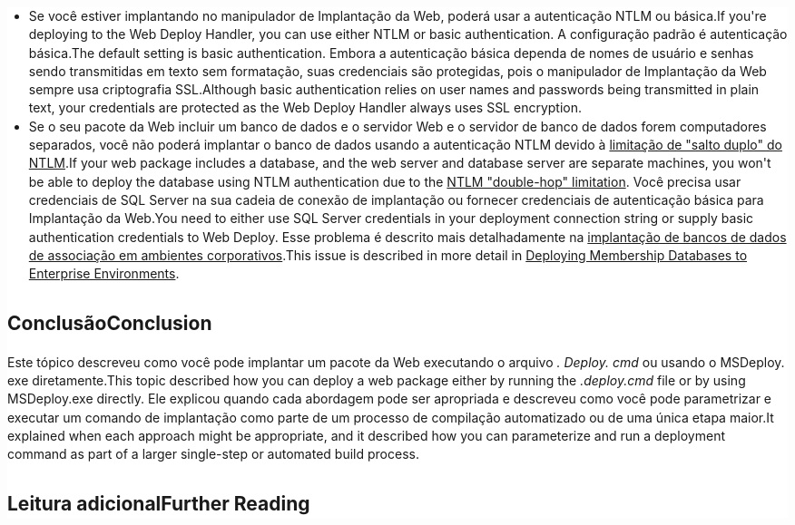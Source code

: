 - <span data-ttu-id="f3449-247">Se você estiver implantando no manipulador de Implantação da Web, poderá usar a autenticação NTLM ou básica.</span><span class="sxs-lookup"><span data-stu-id="f3449-247">If you're deploying to the Web Deploy Handler, you can use either NTLM or basic authentication.</span></span> <span data-ttu-id="f3449-248">A configuração padrão é autenticação básica.</span><span class="sxs-lookup"><span data-stu-id="f3449-248">The default setting is basic authentication.</span></span> <span data-ttu-id="f3449-249">Embora a autenticação básica dependa de nomes de usuário e senhas sendo transmitidas em texto sem formatação, suas credenciais são protegidas, pois o manipulador de Implantação da Web sempre usa criptografia SSL.</span><span class="sxs-lookup"><span data-stu-id="f3449-249">Although basic authentication relies on user names and passwords being transmitted in plain text, your credentials are protected as the Web Deploy Handler always uses SSL encryption.</span></span>
- <span data-ttu-id="f3449-250">Se o seu pacote da Web incluir um banco de dados e o servidor Web e o servidor de banco de dados forem computadores separados, você não poderá implantar o banco de dados usando a autenticação NTLM devido à [limitação de "salto duplo" do NTLM](https://go.microsoft.com/?linkid=9805120).</span><span class="sxs-lookup"><span data-stu-id="f3449-250">If your web package includes a database, and the web server and database server are separate machines, you won't be able to deploy the database using NTLM authentication due to the [NTLM "double-hop" limitation](https://go.microsoft.com/?linkid=9805120).</span></span> <span data-ttu-id="f3449-251">Você precisa usar credenciais de SQL Server na sua cadeia de conexão de implantação ou fornecer credenciais de autenticação básica para Implantação da Web.</span><span class="sxs-lookup"><span data-stu-id="f3449-251">You need to either use SQL Server credentials in your deployment connection string or supply basic authentication credentials to Web Deploy.</span></span> <span data-ttu-id="f3449-252">Esse problema é descrito mais detalhadamente na [implantação de bancos de dados de associação em ambientes corporativos](../advanced-enterprise-web-deployment/deploying-membership-databases-to-enterprise-environments.md).</span><span class="sxs-lookup"><span data-stu-id="f3449-252">This issue is described in more detail in [Deploying Membership Databases to Enterprise Environments](../advanced-enterprise-web-deployment/deploying-membership-databases-to-enterprise-environments.md).</span></span>

## <a name="conclusion"></a><span data-ttu-id="f3449-253">Conclusão</span><span class="sxs-lookup"><span data-stu-id="f3449-253">Conclusion</span></span>

<span data-ttu-id="f3449-254">Este tópico descreveu como você pode implantar um pacote da Web executando o arquivo *. Deploy. cmd* ou usando o MSDeploy. exe diretamente.</span><span class="sxs-lookup"><span data-stu-id="f3449-254">This topic described how you can deploy a web package either by running the *.deploy.cmd* file or by using MSDeploy.exe directly.</span></span> <span data-ttu-id="f3449-255">Ele explicou quando cada abordagem pode ser apropriada e descreveu como você pode parametrizar e executar um comando de implantação como parte de um processo de compilação automatizado ou de uma única etapa maior.</span><span class="sxs-lookup"><span data-stu-id="f3449-255">It explained when each approach might be appropriate, and it described how you can parameterize and run a deployment command as part of a larger single-step or automated build process.</span></span>

## <a name="further-reading"></a><span data-ttu-id="f3449-256">Leitura adicional</span><span class="sxs-lookup"><span data-stu-id="f3449-256">Further Reading</span></span>
